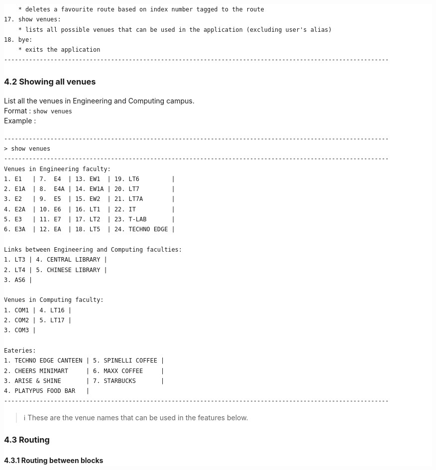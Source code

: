 ```
	* deletes a favourite route based on index number tagged to the route
17. show venues:
	* lists all possible venues that can be used in the application (excluding user's alias)
18. bye:
	* exits the application
------------------------------------------------------------------------------------------------------------
```

### 4.2 Showing all venues

List all the venues in Engineering and Computing campus. <br>
Format : `show venues` <br>
Example :
```
------------------------------------------------------------------------------------------------------------
> show venues
------------------------------------------------------------------------------------------------------------
Venues in Engineering faculty:
1. E1   | 7.  E4  | 13. EW1  | 19. LT6         | 
2. E1A  | 8.  E4A | 14. EW1A | 20. LT7         | 
3. E2   | 9.  E5  | 15. EW2  | 21. LT7A        | 
4. E2A  | 10. E6  | 16. LT1  | 22. IT          | 
5. E3   | 11. E7  | 17. LT2  | 23. T-LAB       | 
6. E3A  | 12. EA  | 18. LT5  | 24. TECHNO EDGE | 

Links between Engineering and Computing faculties:
1. LT3 | 4. CENTRAL LIBRARY | 
2. LT4 | 5. CHINESE LIBRARY | 
3. AS6 | 

Venues in Computing faculty:
1. COM1 | 4. LT16 | 
2. COM2 | 5. LT17 | 
3. COM3 | 

Eateries:
1. TECHNO EDGE CANTEEN | 5. SPINELLI COFFEE | 
2. CHEERS MINIMART     | 6. MAXX COFFEE     | 
3. ARISE & SHINE       | 7. STARBUCKS       | 
4. PLATYPUS FOOD BAR   | 
------------------------------------------------------------------------------------------------------------
```

> :information_source: These are the venue names that can be used in the features below. <br>

### 4.3 Routing
#### 4.3.1 Routing between blocks
